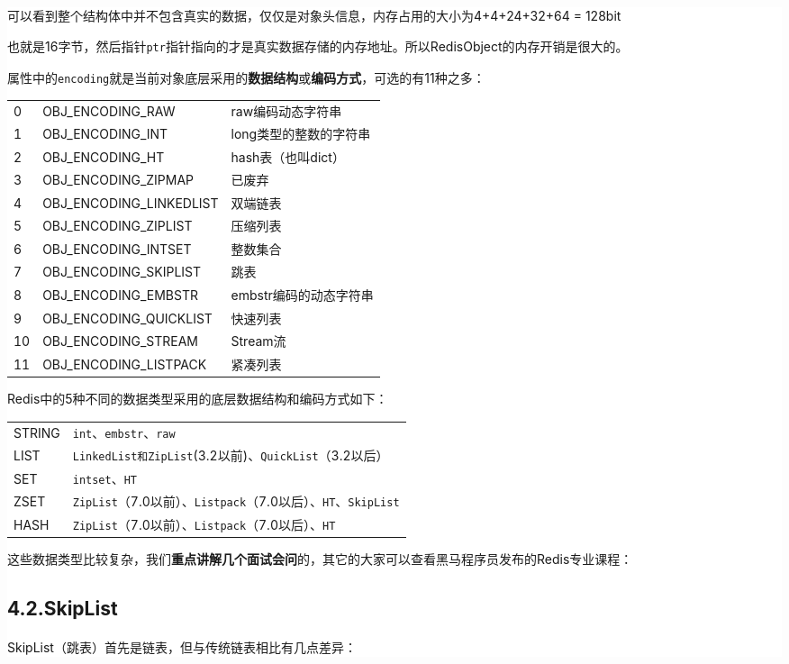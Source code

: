 可以看到整个结构体中并不包含真实的数据，仅仅是对象头信息，内存占用的大小为4+4+24+32+64 = 128bit

也就是16字节，然后指针`ptr`指针指向的才是真实数据存储的内存地址。所以RedisObject的内存开销是很大的。



属性中的`encoding`就是当前对象底层采用的**数据结构**或**编码方式**，可选的有11种之多：

|    |                           |                |
| -- | ------------------------- | -------------- |
| 0  | OBJ\_ENCODING\_RAW        | raw编码动态字符串     |
| 1  | OBJ\_ENCODING\_INT        | long类型的整数的字符串  |
| 2  | OBJ\_ENCODING\_HT         | hash表（也叫dict）  |
| 3  | OBJ\_ENCODING\_ZIPMAP     | 已废弃            |
| 4  | OBJ\_ENCODING\_LINKEDLIST | 双端链表           |
| 5  | OBJ\_ENCODING\_ZIPLIST    | 压缩列表           |
| 6  | OBJ\_ENCODING\_INTSET     | 整数集合           |
| 7  | OBJ\_ENCODING\_SKIPLIST   | 跳表             |
| 8  | OBJ\_ENCODING\_EMBSTR     | embstr编码的动态字符串 |
| 9  | OBJ\_ENCODING\_QUICKLIST  | 快速列表           |
| 10 | OBJ\_ENCODING\_STREAM     | Stream流        |
| 11 | OBJ\_ENCODING\_LISTPACK   | 紧凑列表           |

Redis中的5种不同的数据类型采用的底层数据结构和编码方式如下：

|        |                                                    |
| ------ | -------------------------------------------------- |
| STRING | `int`、`embstr`、`raw`                               |
| LIST   | `LinkedList和ZipList`(3.2以前)、`QuickList`（3.2以后）     |
| SET    | `intset`、`HT`                                      |
| ZSET   | `ZipList`（7.0以前）、`Listpack`（7.0以后）、`HT`、`SkipList` |
| HASH   | `ZipList`（7.0以前）、`Listpack`（7.0以后）、`HT`            |

这些数据类型比较复杂，我们**重点讲解几个面试会问**的，其它的大家可以查看黑马程序员发布的Redis专业课程：

<iframe src="https://player.bilibili.com/player.html?bvid=BV1cr4y1671t&p=145&page=145&autoplay=0" sandbox="allow-scripts allow-same-origin allow-presentation allow-forms allow-popups allow-downloads" allowfullscreen allow="encrypted-media; fullscreen; autoplay" referrerpolicy="strict-origin-when-cross-origin" frameborder="0" style="width: 100%; min-height: 461px; border-radius: 8px;"></iframe>

## 4.2.SkipList

SkipList（跳表）首先是链表，但与传统链表相比有几点差异：
